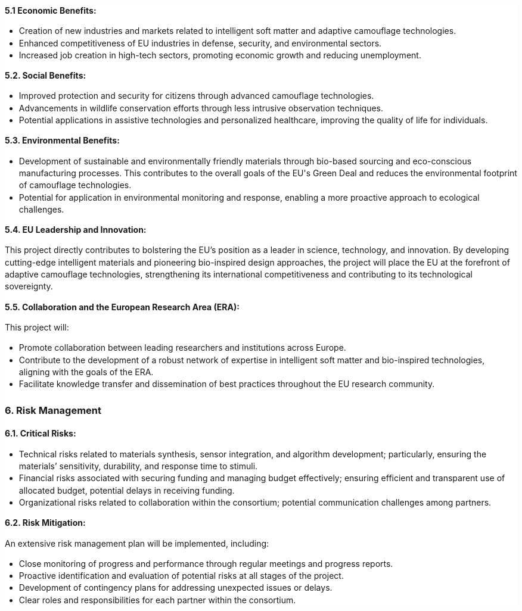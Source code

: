**5.1 Economic Benefits:**

* Creation of new industries and markets related to intelligent soft matter and adaptive camouflage technologies.
* Enhanced competitiveness of EU industries in defense, security, and environmental sectors.
* Increased job creation in high-tech sectors, promoting economic growth and reducing unemployment.


**5.2. Social Benefits:**

* Improved protection and security for citizens through advanced camouflage technologies.
* Advancements in wildlife conservation efforts through less intrusive observation techniques.
* Potential applications in assistive technologies and personalized healthcare, improving the quality of life for individuals.


**5.3. Environmental Benefits:**

* Development of sustainable and environmentally friendly materials through bio-based sourcing and eco-conscious manufacturing processes. This contributes to the overall goals of the EU's Green Deal and reduces the environmental footprint of camouflage technologies.
* Potential for application in environmental monitoring and response, enabling a more proactive approach to ecological challenges.


**5.4. EU Leadership and Innovation:**

This project directly contributes to bolstering the EU’s position as a leader in science, technology, and innovation. By developing cutting-edge intelligent materials and pioneering bio-inspired design approaches, the project will place the EU at the forefront of adaptive camouflage technologies, strengthening its international competitiveness and contributing to its technological sovereignty.


**5.5. Collaboration and the European Research Area (ERA):**

This project will:

* Promote collaboration between leading researchers and institutions across Europe.
* Contribute to the development of a robust network of expertise in intelligent soft matter and bio-inspired technologies, aligning with the goals of the ERA.
* Facilitate knowledge transfer and dissemination of best practices throughout the EU research community.

### 6. Risk Management

**6.1. Critical Risks:**

* Technical risks related to materials synthesis, sensor integration, and algorithm development; particularly, ensuring the materials’ sensitivity, durability, and response time to stimuli. 
* Financial risks associated with securing funding and managing budget effectively; ensuring efficient and transparent use of allocated budget, potential delays in receiving funding. 
* Organizational risks related to collaboration within the consortium; potential communication challenges among partners.

**6.2. Risk Mitigation:**

An extensive risk management plan will  be implemented, including:

* Close monitoring of progress and performance through regular meetings and progress reports.
* Proactive identification and evaluation of potential risks at all stages of the project.
* Development of contingency plans for addressing unexpected issues or delays. 
* Clear roles and responsibilities for each partner within the consortium.
